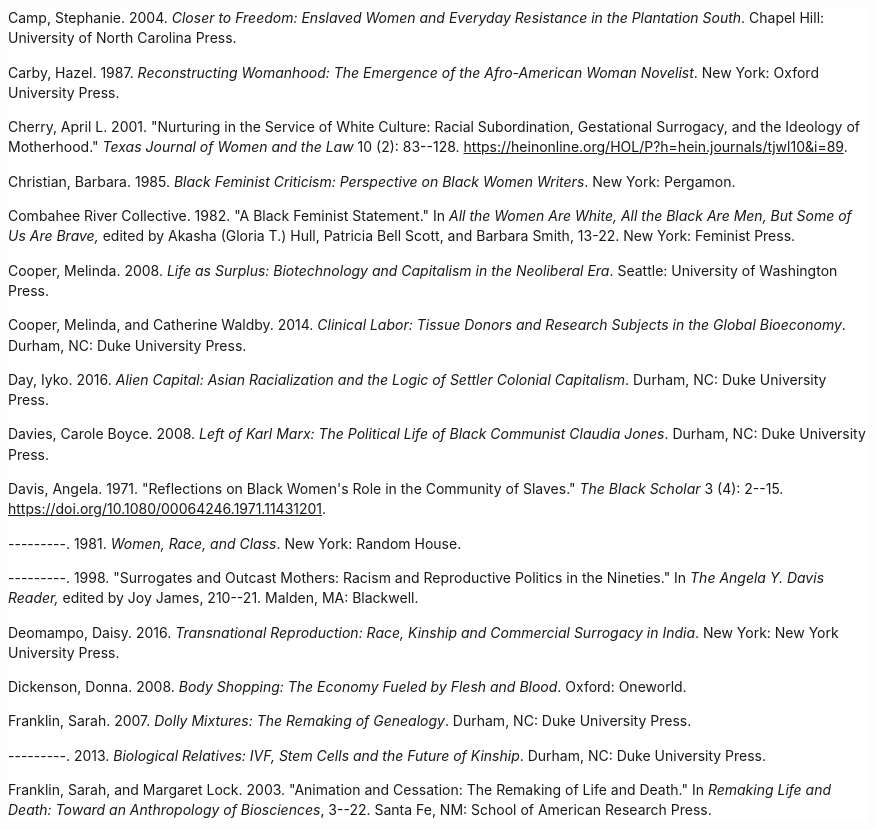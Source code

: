Camp, Stephanie. 2004. *Closer to Freedom: Enslaved Women and Everyday
Resistance in the Plantation South*. Chapel Hill: University of North
Carolina Press.

Carby, Hazel. 1987. *Reconstructing Womanhood: The Emergence of the
Afro-American Woman Novelist*. New York: Oxford University Press.

Cherry, April L. 2001. "Nurturing in the Service of White Culture:
Racial Subordination, Gestational Surrogacy, and the Ideology of
Motherhood." *Texas Journal of Women and the Law* 10 (2): 83--128.
<https://heinonline.org/HOL/P?h=hein.journals/tjwl10&i=89>.

Christian, Barbara. 1985. *Black Feminist Criticism: Perspective on
Black Women Writers*. New York: Pergamon.

Combahee River Collective. 1982. "A Black Feminist Statement." In *All
the Women Are White, All the Black Are Men, But Some of Us Are Brave,*
edited by Akasha (Gloria T.) Hull, Patricia Bell Scott, and Barbara
Smith, 13-22. New York: Feminist Press.

Cooper, Melinda. 2008. *Life as Surplus: Biotechnology and Capitalism in
the Neoliberal Era*. Seattle: University of Washington Press.

Cooper, Melinda, and Catherine Waldby. 2014. *Clinical Labor: Tissue
Donors and Research Subjects in the Global Bioeconomy*. Durham, NC: Duke
University Press.

Day, Iyko. 2016. *Alien Capital: Asian Racialization and the Logic of
Settler Colonial Capitalism*. Durham, NC: Duke University Press.

Davies, Carole Boyce. 2008. *Left of Karl Marx: The Political Life of
Black Communist Claudia Jones*. Durham, NC: Duke University Press.

Davis, Angela. 1971. "Reflections on Black Women's Role in the Community
of Slaves." *The Black Scholar* 3 (4): 2--15.
<https://doi.org/10.1080/00064246.1971.11431201>.

---------. 1981. *Women, Race, and Class*. New York: Random House.

---------. 1998. "Surrogates and Outcast Mothers: Racism and
Reproductive Politics in the Nineties." In *The Angela Y. Davis Reader,*
edited by Joy James, 210--21. Malden, MA: Blackwell.

Deomampo, Daisy. 2016. *Transnational Reproduction: Race, Kinship and
Commercial Surrogacy in India*. New York: New York University Press.

Dickenson, Donna. 2008. *Body Shopping: The Economy Fueled by Flesh and
Blood*. Oxford: Oneworld.

Franklin, Sarah. 2007. *Dolly Mixtures: The Remaking of Genealogy*.
Durham, NC: Duke University Press.

---------. 2013. *Biological Relatives: IVF, Stem Cells and the Future
of Kinship*. Durham, NC: Duke University Press.

Franklin, Sarah, and Margaret Lock. 2003. "Animation and Cessation: The
Remaking of Life and Death." In *Remaking Life and Death: Toward an
Anthropology of Biosciences*, 3--22. Santa Fe, NM: School of American
Research Press.
